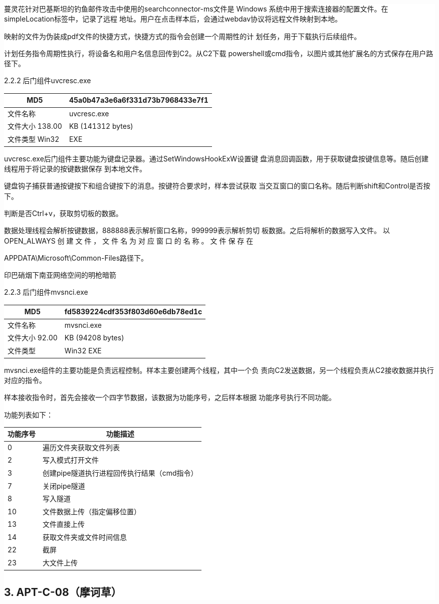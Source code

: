 蔓灵花针对巴基斯坦的钓鱼邮件攻击中使用的searchconnector-ms文件是 Windows 系统中用于搜索连接器的配置文件。在simpleLocation标签中，记录了远程 地址。用户在点击样本后，会通过webdav协议将远程文件映射到本地。


映射的文件为伪装成pdf文件的快捷方式，快捷方式的指令会创建一个周期性的计 划任务，用于下载执行后续组件。

计划任务指令周期性执行，将设备名和用户名信息回传到C2。从C2下载 powershell或cmd指令，以图片或其他扩展名的方式保存在用户路径下。


2.2.2 后门组件uvcresc.exe

| MD5         | 45a0b47a3e6a6f331d73b7968433e7f1   |
|-------------|------------------------------------|
| 文件名称        | uvcresc.exe                        |
| 文件大小 138.00 | KB (141312 bytes)                  |
| 文件类型 Win32  | EXE                                |
uvcresc.exe后门组件主要功能为键盘记录器。通过SetWindowsHookExW设置键 盘消息回调函数，用于获取键盘按键信息等。随后创建线程用于将记录的按键数据保存 到本地文件。

键盘钩子捕获普通按键按下和组合键按下的消息。按键符合要求时，样本尝试获取 当交互窗口的窗口名称。随后判断shift和Control是否按下。

判断是否Ctrl+v，获取剪切板的数据。

数据处理线程会解析按键数据，888888表示解析窗口名称，999999表示解析剪切 板数据。之后将解析的数据写入文件。 以OPEN\_ALWAYS 创 建 文 件 ， 文 件 名 为 对 应 窗 口 的 名 称 。 文 件 保 存 在

APPDATA\\Microsoft\\Common-Files路径下。

印巴硝烟下南亚网络空间的明枪暗箭

2.2.3 后门组件mvsnci.exe

| MD5        | fd5839224cdf353f803d60e6db78ed1c   |
|------------|------------------------------------|
| 文件名称       | mvsnci.exe                         |
| 文件大小 92.00 | KB (94208 bytes)                   |
| 文件类型       | Win32 EXE                          |
mvsnci.exe组件的主要功能是负责远程控制。样本主要创建两个线程，其中一个负 责向C2发送数据，另一个线程负责从C2接收数据并执行对应的指令。

样本接收指令时，首先会接收一个四字节数据，该数据为功能序号，之后样本根据 功能序号执行不同功能。


功能列表如下：

|   功能序号 | 功能描述                      |
|--------|---------------------------|
|      0 | 遍历文件夹获取文件列表               |
|      2 | 写入模式打开文件                  |
|      3 | 创建pipe隧道执行进程回传执行结果（cmd指令） |
|      7 | 关闭pipe隧道                  |
|      8 | 写入隧道                      |
|     10 | 文件数据上传（指定偏移位置）            |
|     13 | 文件直接上传                    |
|     14 | 获取文件夹或文件时间信息              |
|     22 | 截屏                        |
|     23 | 大文件上传                     |
## 3. APT-C-08（摩诃草）

